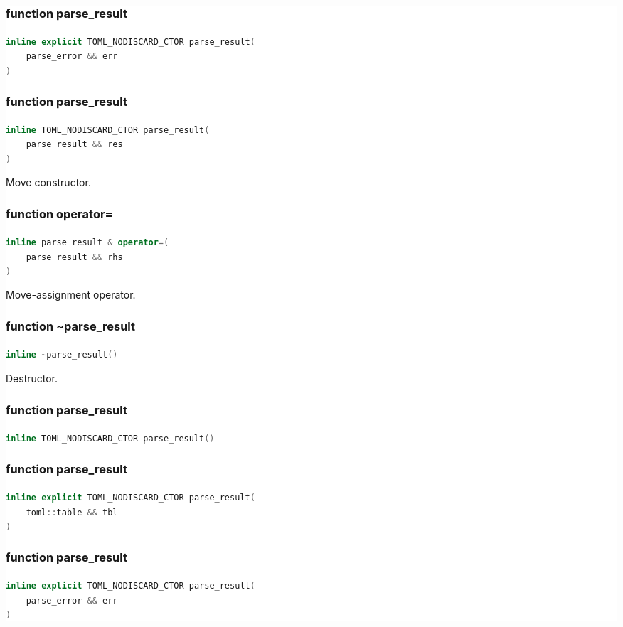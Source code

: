 
### function parse_result

```cpp
inline explicit TOML_NODISCARD_CTOR parse_result(
    parse_error && err
)
```


### function parse_result

```cpp
inline TOML_NODISCARD_CTOR parse_result(
    parse_result && res
)
```

Move constructor. 

### function operator=

```cpp
inline parse_result & operator=(
    parse_result && rhs
)
```

Move-assignment operator. 

### function ~parse_result

```cpp
inline ~parse_result()
```

Destructor. 

### function parse_result

```cpp
inline TOML_NODISCARD_CTOR parse_result()
```


### function parse_result

```cpp
inline explicit TOML_NODISCARD_CTOR parse_result(
    toml::table && tbl
)
```


### function parse_result

```cpp
inline explicit TOML_NODISCARD_CTOR parse_result(
    parse_error && err
)
```
